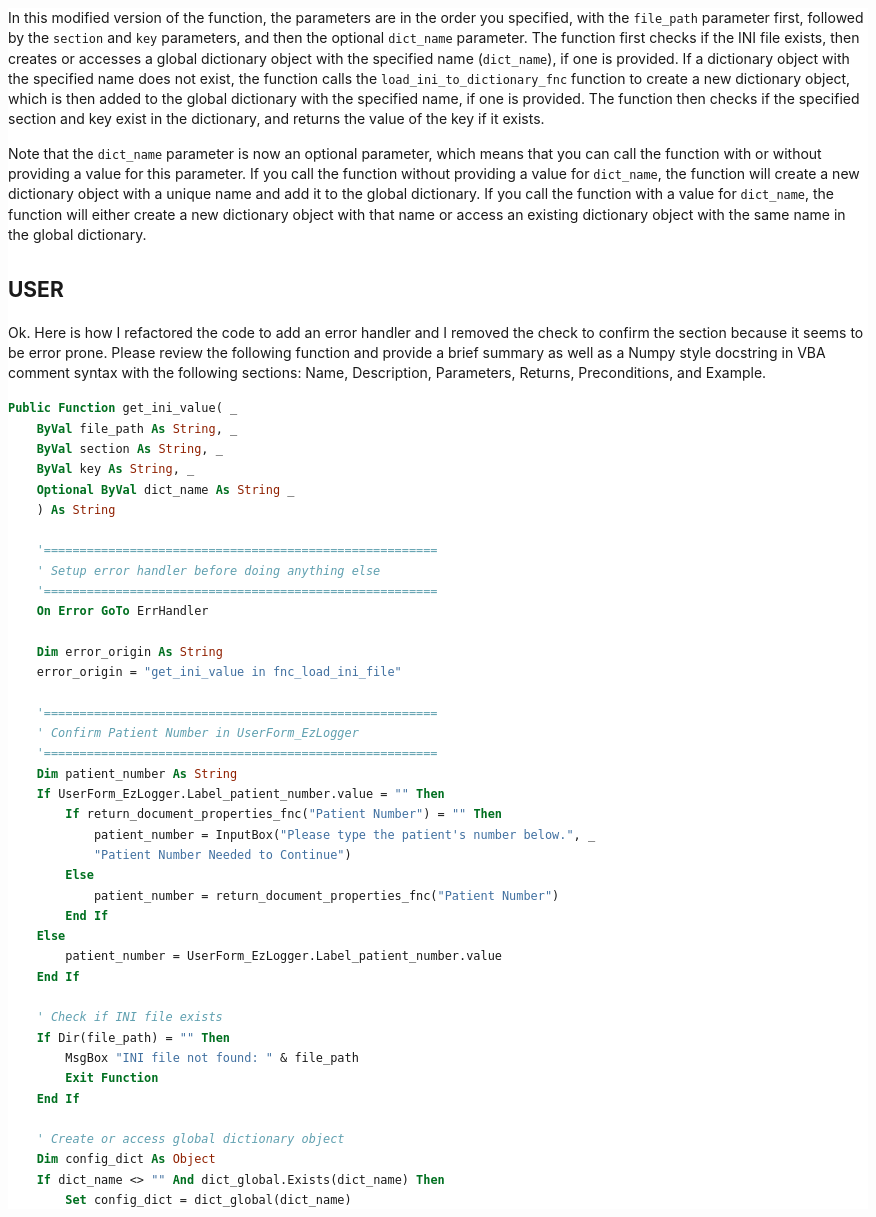 In this modified version of the function, the parameters are in the order you specified, with the `file_path` parameter first, followed by the `section` and `key` parameters, and then the optional `dict_name` parameter. The function first checks if the INI file exists, then creates or accesses a global dictionary object with the specified name (`dict_name`), if one is provided. If a dictionary object with the specified name does not exist, the function calls the `load_ini_to_dictionary_fnc` function to create a new dictionary object, which is then added to the global dictionary with the specified name, if one is provided. The function then checks if the specified section and key exist in the dictionary, and returns the value of the key if it exists.

Note that the `dict_name` parameter is now an optional parameter, which means that you can call the function with or without providing a value for this parameter. If you call the function without providing a value for `dict_name`, the function will create a new dictionary object with a unique name and add it to the global dictionary. If you call the function with a value for `dict_name`, the function will either create a new dictionary object with that name or access an existing dictionary object with the same name in the global dictionary.

## USER

Ok. Here is how I refactored the code to add an error handler and I removed the check to confirm the section because it seems to be error prone. Please review the following function and provide a brief summary as well as a Numpy style docstring in VBA comment syntax with the following sections:  Name, Description, Parameters, Returns, Preconditions, and Example.

```vb
Public Function get_ini_value( _
    ByVal file_path As String, _
    ByVal section As String, _
    ByVal key As String, _
    Optional ByVal dict_name As String _
    ) As String

    '=======================================================
    ' Setup error handler before doing anything else
    '=======================================================
    On Error GoTo ErrHandler

    Dim error_origin As String
    error_origin = "get_ini_value in fnc_load_ini_file"

    '=======================================================
    ' Confirm Patient Number in UserForm_EzLogger
    '=======================================================
    Dim patient_number As String
    If UserForm_EzLogger.Label_patient_number.value = "" Then
        If return_document_properties_fnc("Patient Number") = "" Then
            patient_number = InputBox("Please type the patient's number below.", _
            "Patient Number Needed to Continue")
        Else
            patient_number = return_document_properties_fnc("Patient Number")
        End If
    Else
        patient_number = UserForm_EzLogger.Label_patient_number.value
    End If

    ' Check if INI file exists
    If Dir(file_path) = "" Then
        MsgBox "INI file not found: " & file_path
        Exit Function
    End If

    ' Create or access global dictionary object
    Dim config_dict As Object
    If dict_name <> "" And dict_global.Exists(dict_name) Then
        Set config_dict = dict_global(dict_name)
```